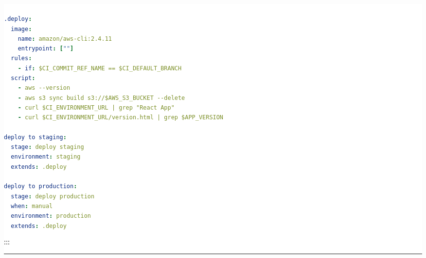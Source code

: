 ```yml

.deploy:
  image: 
    name: amazon/aws-cli:2.4.11
    entrypoint: [""]
  rules:
    - if: $CI_COMMIT_REF_NAME == $CI_DEFAULT_BRANCH
  script:
    - aws --version
    - aws s3 sync build s3://$AWS_S3_BUCKET --delete
    - curl $CI_ENVIRONMENT_URL | grep "React App"
    - curl $CI_ENVIRONMENT_URL/version.html | grep $APP_VERSION

deploy to staging:
  stage: deploy staging
  environment: staging
  extends: .deploy

deploy to production:
  stage: deploy production
  when: manual
  environment: production
  extends: .deploy
```

:::

---

<TagLinks />